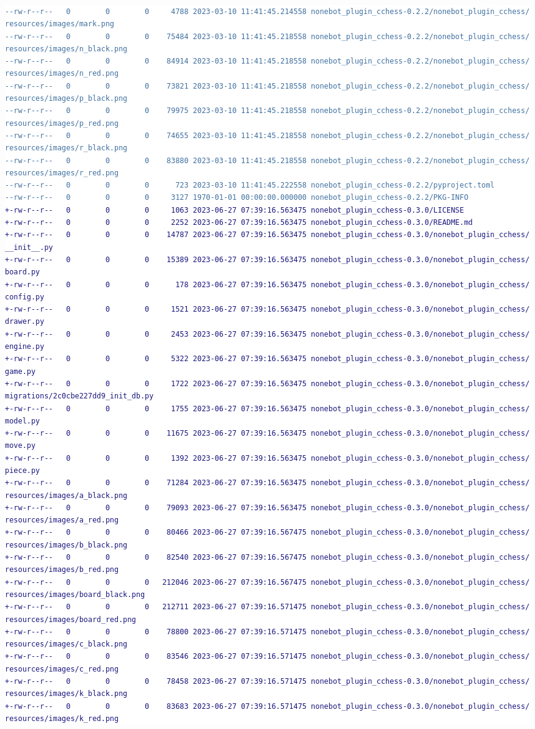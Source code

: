 ```diff
--rw-r--r--   0        0        0     4788 2023-03-10 11:41:45.214558 nonebot_plugin_cchess-0.2.2/nonebot_plugin_cchess/resources/images/mark.png
--rw-r--r--   0        0        0    75484 2023-03-10 11:41:45.218558 nonebot_plugin_cchess-0.2.2/nonebot_plugin_cchess/resources/images/n_black.png
--rw-r--r--   0        0        0    84914 2023-03-10 11:41:45.218558 nonebot_plugin_cchess-0.2.2/nonebot_plugin_cchess/resources/images/n_red.png
--rw-r--r--   0        0        0    73821 2023-03-10 11:41:45.218558 nonebot_plugin_cchess-0.2.2/nonebot_plugin_cchess/resources/images/p_black.png
--rw-r--r--   0        0        0    79975 2023-03-10 11:41:45.218558 nonebot_plugin_cchess-0.2.2/nonebot_plugin_cchess/resources/images/p_red.png
--rw-r--r--   0        0        0    74655 2023-03-10 11:41:45.218558 nonebot_plugin_cchess-0.2.2/nonebot_plugin_cchess/resources/images/r_black.png
--rw-r--r--   0        0        0    83880 2023-03-10 11:41:45.218558 nonebot_plugin_cchess-0.2.2/nonebot_plugin_cchess/resources/images/r_red.png
--rw-r--r--   0        0        0      723 2023-03-10 11:41:45.222558 nonebot_plugin_cchess-0.2.2/pyproject.toml
--rw-r--r--   0        0        0     3127 1970-01-01 00:00:00.000000 nonebot_plugin_cchess-0.2.2/PKG-INFO
+-rw-r--r--   0        0        0     1063 2023-06-27 07:39:16.563475 nonebot_plugin_cchess-0.3.0/LICENSE
+-rw-r--r--   0        0        0     2252 2023-06-27 07:39:16.563475 nonebot_plugin_cchess-0.3.0/README.md
+-rw-r--r--   0        0        0    14787 2023-06-27 07:39:16.563475 nonebot_plugin_cchess-0.3.0/nonebot_plugin_cchess/__init__.py
+-rw-r--r--   0        0        0    15389 2023-06-27 07:39:16.563475 nonebot_plugin_cchess-0.3.0/nonebot_plugin_cchess/board.py
+-rw-r--r--   0        0        0      178 2023-06-27 07:39:16.563475 nonebot_plugin_cchess-0.3.0/nonebot_plugin_cchess/config.py
+-rw-r--r--   0        0        0     1521 2023-06-27 07:39:16.563475 nonebot_plugin_cchess-0.3.0/nonebot_plugin_cchess/drawer.py
+-rw-r--r--   0        0        0     2453 2023-06-27 07:39:16.563475 nonebot_plugin_cchess-0.3.0/nonebot_plugin_cchess/engine.py
+-rw-r--r--   0        0        0     5322 2023-06-27 07:39:16.563475 nonebot_plugin_cchess-0.3.0/nonebot_plugin_cchess/game.py
+-rw-r--r--   0        0        0     1722 2023-06-27 07:39:16.563475 nonebot_plugin_cchess-0.3.0/nonebot_plugin_cchess/migrations/2c0cbe227dd9_init_db.py
+-rw-r--r--   0        0        0     1755 2023-06-27 07:39:16.563475 nonebot_plugin_cchess-0.3.0/nonebot_plugin_cchess/model.py
+-rw-r--r--   0        0        0    11675 2023-06-27 07:39:16.563475 nonebot_plugin_cchess-0.3.0/nonebot_plugin_cchess/move.py
+-rw-r--r--   0        0        0     1392 2023-06-27 07:39:16.563475 nonebot_plugin_cchess-0.3.0/nonebot_plugin_cchess/piece.py
+-rw-r--r--   0        0        0    71284 2023-06-27 07:39:16.563475 nonebot_plugin_cchess-0.3.0/nonebot_plugin_cchess/resources/images/a_black.png
+-rw-r--r--   0        0        0    79093 2023-06-27 07:39:16.563475 nonebot_plugin_cchess-0.3.0/nonebot_plugin_cchess/resources/images/a_red.png
+-rw-r--r--   0        0        0    80466 2023-06-27 07:39:16.567475 nonebot_plugin_cchess-0.3.0/nonebot_plugin_cchess/resources/images/b_black.png
+-rw-r--r--   0        0        0    82540 2023-06-27 07:39:16.567475 nonebot_plugin_cchess-0.3.0/nonebot_plugin_cchess/resources/images/b_red.png
+-rw-r--r--   0        0        0   212046 2023-06-27 07:39:16.567475 nonebot_plugin_cchess-0.3.0/nonebot_plugin_cchess/resources/images/board_black.png
+-rw-r--r--   0        0        0   212711 2023-06-27 07:39:16.571475 nonebot_plugin_cchess-0.3.0/nonebot_plugin_cchess/resources/images/board_red.png
+-rw-r--r--   0        0        0    78800 2023-06-27 07:39:16.571475 nonebot_plugin_cchess-0.3.0/nonebot_plugin_cchess/resources/images/c_black.png
+-rw-r--r--   0        0        0    83546 2023-06-27 07:39:16.571475 nonebot_plugin_cchess-0.3.0/nonebot_plugin_cchess/resources/images/c_red.png
+-rw-r--r--   0        0        0    78458 2023-06-27 07:39:16.571475 nonebot_plugin_cchess-0.3.0/nonebot_plugin_cchess/resources/images/k_black.png
+-rw-r--r--   0        0        0    83683 2023-06-27 07:39:16.571475 nonebot_plugin_cchess-0.3.0/nonebot_plugin_cchess/resources/images/k_red.png
```